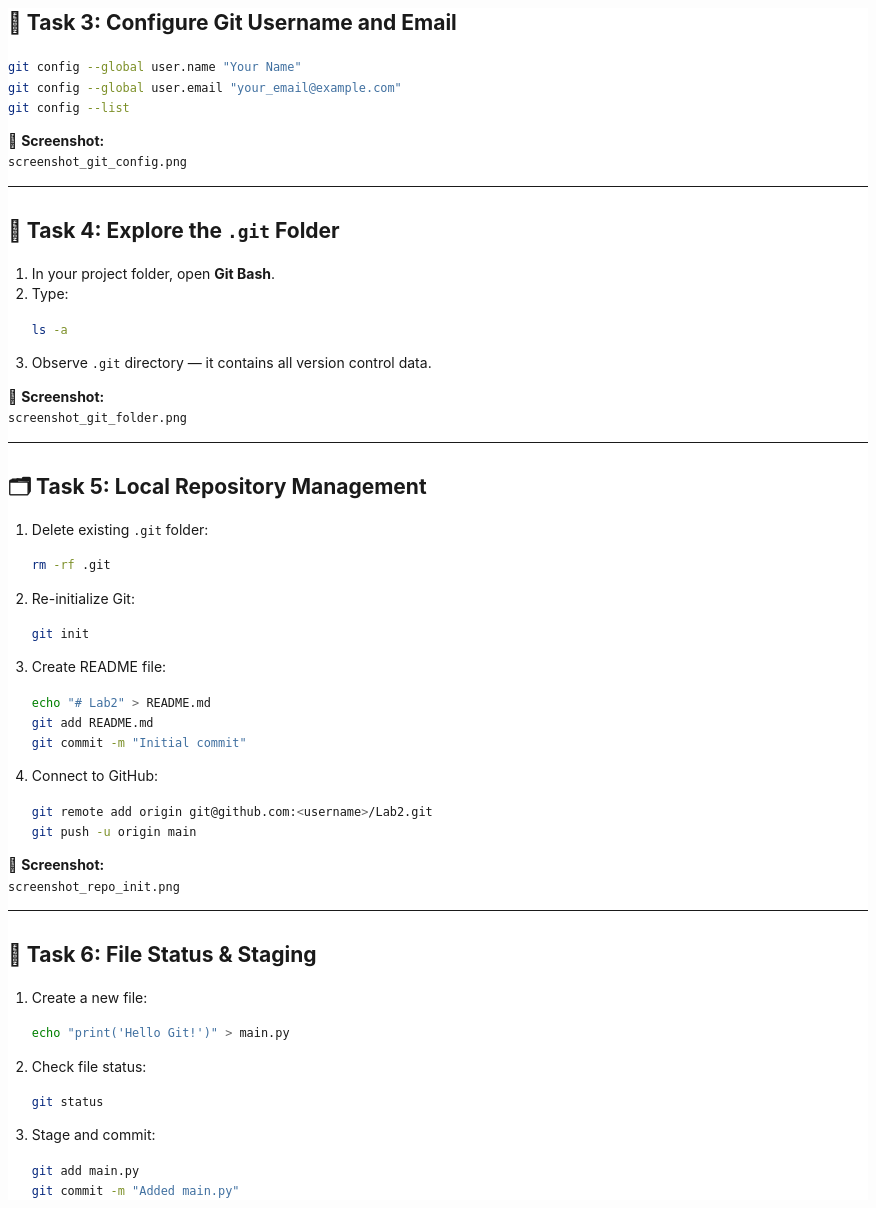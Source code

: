 
## 👤 Task 3: Configure Git Username and Email
```bash
git config --global user.name "Your Name"
git config --global user.email "your_email@example.com"
git config --list
```
📸 **Screenshot:**  
`screenshot_git_config.png`

---

## 📂 Task 4: Explore the `.git` Folder
1. In your project folder, open **Git Bash**.
2. Type:
   ```bash
   ls -a
   ```
3. Observe `.git` directory — it contains all version control data.

📸 **Screenshot:**  
`screenshot_git_folder.png`

---

## 🗂️ Task 5: Local Repository Management
1. Delete existing `.git` folder:
   ```bash
   rm -rf .git
   ```
2. Re-initialize Git:
   ```bash
   git init
   ```
3. Create README file:
   ```bash
   echo "# Lab2" > README.md
   git add README.md
   git commit -m "Initial commit"
   ```
4. Connect to GitHub:
   ```bash
   git remote add origin git@github.com:<username>/Lab2.git
   git push -u origin main
   ```

📸 **Screenshot:**  
`screenshot_repo_init.png`

---

## 📄 Task 6: File Status & Staging
1. Create a new file:
   ```bash
   echo "print('Hello Git!')" > main.py
   ```
2. Check file status:
   ```bash
   git status
   ```
3. Stage and commit:
   ```bash
   git add main.py
   git commit -m "Added main.py"
   ```
